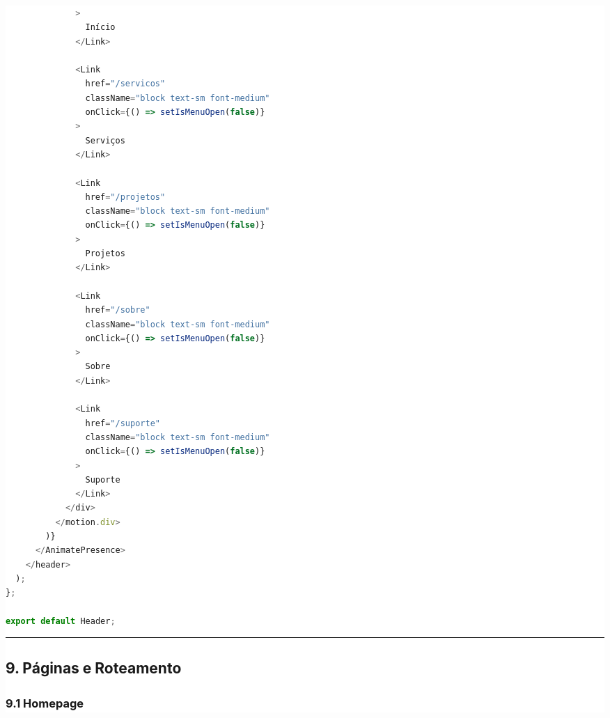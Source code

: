 ```typescript
              >
                Início
              </Link>
              
              <Link
                href="/servicos"
                className="block text-sm font-medium"
                onClick={() => setIsMenuOpen(false)}
              >
                Serviços
              </Link>
              
              <Link
                href="/projetos"
                className="block text-sm font-medium"
                onClick={() => setIsMenuOpen(false)}
              >
                Projetos
              </Link>
              
              <Link
                href="/sobre"
                className="block text-sm font-medium"
                onClick={() => setIsMenuOpen(false)}
              >
                Sobre
              </Link>
              
              <Link
                href="/suporte"
                className="block text-sm font-medium"
                onClick={() => setIsMenuOpen(false)}
              >
                Suporte
              </Link>
            </div>
          </motion.div>
        )}
      </AnimatePresence>
    </header>
  );
};

export default Header;
```

---

## 9. Páginas e Roteamento

### 9.1 Homepage
